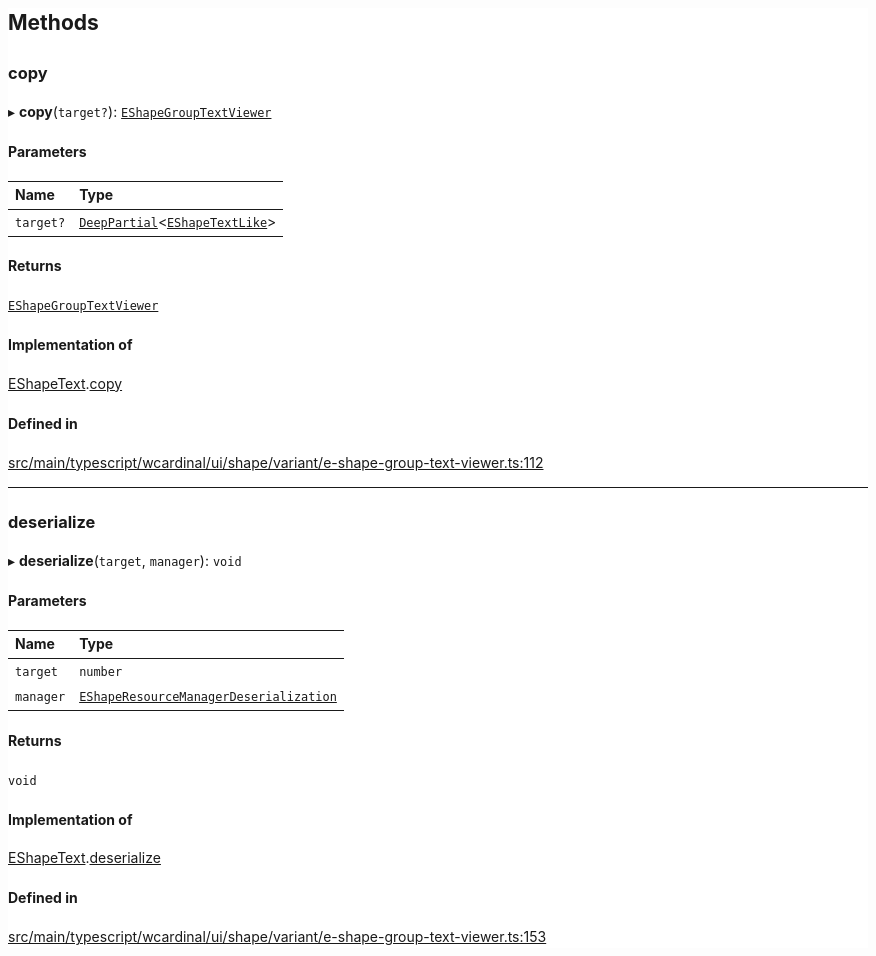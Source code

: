## Methods

### copy

▸ **copy**(`target?`): [`EShapeGroupTextViewer`](EShapeGroupTextViewer.md)

#### Parameters

| Name | Type |
| :------ | :------ |
| `target?` | [`DeepPartial`](../index.md#deeppartial)<[`EShapeTextLike`](../interfaces/EShapeTextLike.md)\> |

#### Returns

[`EShapeGroupTextViewer`](EShapeGroupTextViewer.md)

#### Implementation of

[EShapeText](../interfaces/EShapeText.md).[copy](../interfaces/EShapeText.md#copy)

#### Defined in

[src/main/typescript/wcardinal/ui/shape/variant/e-shape-group-text-viewer.ts:112](https://github.com/winter-cardinal/winter-cardinal-ui/blob/v0.199.0/src/main/typescript/wcardinal/ui/shape/variant/e-shape-group-text-viewer.ts#L112)

___

### deserialize

▸ **deserialize**(`target`, `manager`): `void`

#### Parameters

| Name | Type |
| :------ | :------ |
| `target` | `number` |
| `manager` | [`EShapeResourceManagerDeserialization`](EShapeResourceManagerDeserialization.md) |

#### Returns

`void`

#### Implementation of

[EShapeText](../interfaces/EShapeText.md).[deserialize](../interfaces/EShapeText.md#deserialize)

#### Defined in

[src/main/typescript/wcardinal/ui/shape/variant/e-shape-group-text-viewer.ts:153](https://github.com/winter-cardinal/winter-cardinal-ui/blob/v0.199.0/src/main/typescript/wcardinal/ui/shape/variant/e-shape-group-text-viewer.ts#L153)
